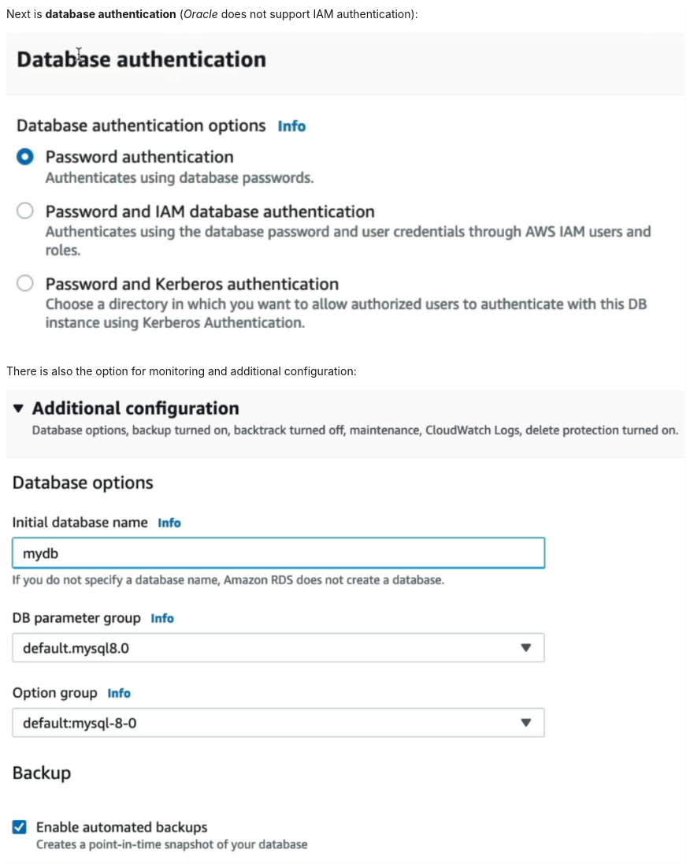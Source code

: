 Next is **database authentication** (*Oracle* does not support IAM authentication):

![Database Authentication](/assets/aws-certified-developer-associate/database_authentication.png "Database Authentication")

There is also the option for monitoring and additional configuration:

![Additional Configuration](/assets/aws-certified-developer-associate/additional_configuration.png "Additional Configuration")

